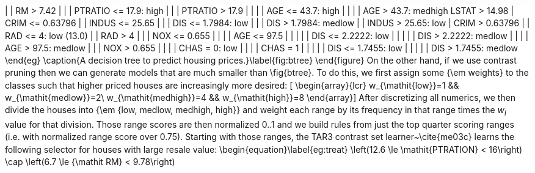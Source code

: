  |   |   RM > 7.42
 |   |   |   PTRATIO <= 17.9: high 
 |   |   |   PTRATIO > 17.9
 |   |   |   |   AGE <= 43.7: high 
 |   |   |   |   AGE > 43.7: medhigh 
 LSTAT > 14.98
 |   CRIM <= 0.63796
 |   |   INDUS <= 25.65
 |   |   |   DIS <= 1.7984: low 
 |   |   |   DIS > 1.7984: medlow 
 |   |   INDUS > 25.65: low 
 |   CRIM > 0.63796
 |   |   RAD <= 4: low (13.0)
 |   |   RAD > 4
 |   |   |   NOX <= 0.655
 |   |   |   |   AGE <= 97.5
 |   |   |   |   |   DIS <= 2.2222: low 
 |   |   |   |   |   DIS > 2.2222: medlow 
 |   |   |   |   AGE > 97.5: medlow 
 |   |   |   NOX > 0.655
 |   |   |   |   CHAS = 0: low 
 |   |   |   |   CHAS = 1
 |   |   |   |   |   DIS <= 1.7455: low 
 |   |   |   |   |   DIS > 1.7455: medlow 
\end{eg}
\caption{A decision tree to predict housing prices.}\label{fig:btree}
\end{figure}
On the other hand, if we use contrast pruning then we can generate models that are much smaller than \fig{btree}.
To do this, we first assign some {\em weights} to the classes such that higher priced houses are increasingly more
desired: \[
\begin{array}{lcr}
w_{\mathit{low}}=1 &&
w_{\mathit{medlow}}=2\\ 
w_{\mathit{medhigh}}=4 && 
w_{\mathit{high}}=8
\end{array}\]
After discretizing all  numerics, we then divide 
the houses into {\em \{low, medlow, medhigh, high\}} and weight each
range by its frequency in that range times the $w_i$ value for that division.
Those range scores are then normalized 0..1 and we build rules from just 
the top quarter scoring ranges (i.e. with normalized range score over 0.75).
Starting with those ranges, the TAR3 contrast set learner~\cite{me03c}
learns the following selector for houses with large resale value:
\begin{equation}\label{eg:treat}
\left(12.6 \le \mathit{PTRATION} < 16\right) \cap \left(6.7 \le {\mathit RM} < 9.78\right)